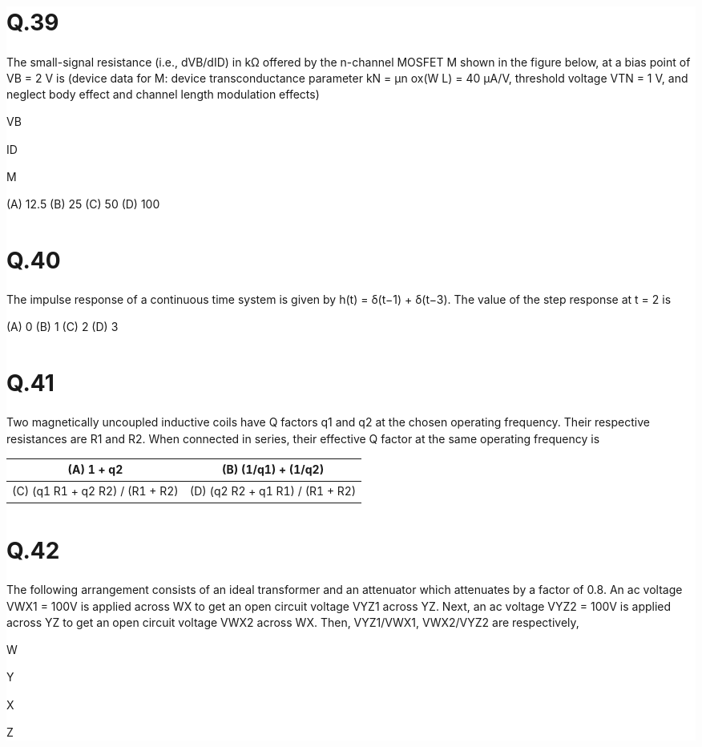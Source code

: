 # Q.39

The small-signal resistance (i.e., dVB/dID) in kΩ offered by the n-channel MOSFET M shown in the figure below, at a bias point of VB = 2 V is (device data for M: device transconductance parameter kN = µn ox(W L) = 40 μA/V, threshold voltage VTN = 1 V, and neglect body effect and channel length modulation effects)

VB

ID

M

(A) 12.5
(B) 25
(C) 50
(D) 100

# Q.40

The impulse response of a continuous time system is given by h(t) = δ(t−1) + δ(t−3). The value of the step response at t = 2 is

(A) 0
(B) 1
(C) 2
(D) 3

# Q.41

Two magnetically uncoupled inductive coils have Q factors q1 and q2 at the chosen operating frequency. Their respective resistances are R1 and R2. When connected in series, their effective Q factor at the same operating frequency is

|(A) 1 + q2|(B) (1/q1) + (1/q2)|
|---|---|
|(C) (q1 R1 + q2 R2) / (R1 + R2)|(D) (q2 R2 + q1 R1) / (R1 + R2)|

# Q.42

The following arrangement consists of an ideal transformer and an attenuator which attenuates by a factor of 0.8. An ac voltage VWX1 = 100V is applied across WX to get an open circuit voltage VYZ1 across YZ. Next, an ac voltage VYZ2 = 100V is applied across YZ to get an open circuit voltage VWX2 across WX. Then, VYZ1/VWX1, VWX2/VYZ2 are respectively,

W

Y

X

Z
